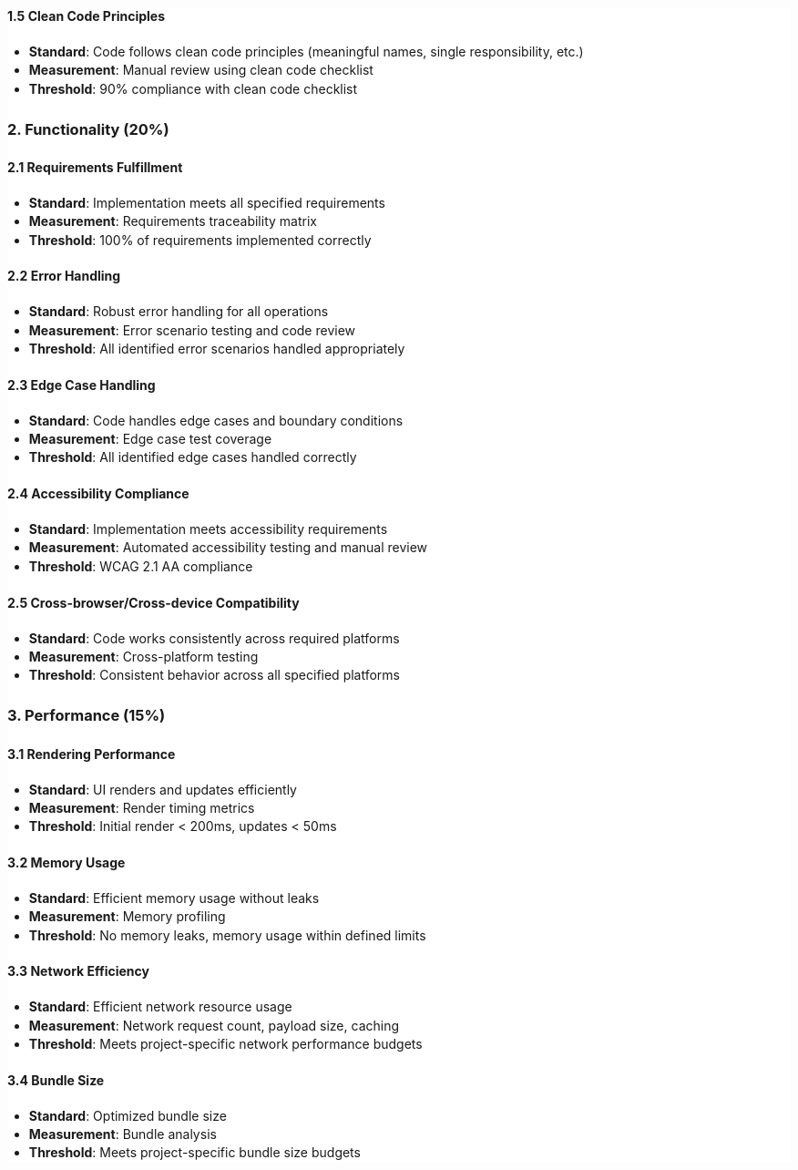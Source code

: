 #### 1.5 Clean Code Principles
- **Standard**: Code follows clean code principles (meaningful names, single responsibility, etc.)
- **Measurement**: Manual review using clean code checklist
- **Threshold**: 90% compliance with clean code checklist

### 2. Functionality (20%)

#### 2.1 Requirements Fulfillment
- **Standard**: Implementation meets all specified requirements
- **Measurement**: Requirements traceability matrix
- **Threshold**: 100% of requirements implemented correctly

#### 2.2 Error Handling
- **Standard**: Robust error handling for all operations
- **Measurement**: Error scenario testing and code review
- **Threshold**: All identified error scenarios handled appropriately

#### 2.3 Edge Case Handling
- **Standard**: Code handles edge cases and boundary conditions
- **Measurement**: Edge case test coverage
- **Threshold**: All identified edge cases handled correctly

#### 2.4 Accessibility Compliance
- **Standard**: Implementation meets accessibility requirements
- **Measurement**: Automated accessibility testing and manual review
- **Threshold**: WCAG 2.1 AA compliance

#### 2.5 Cross-browser/Cross-device Compatibility
- **Standard**: Code works consistently across required platforms
- **Measurement**: Cross-platform testing
- **Threshold**: Consistent behavior across all specified platforms

### 3. Performance (15%)

#### 3.1 Rendering Performance
- **Standard**: UI renders and updates efficiently
- **Measurement**: Render timing metrics
- **Threshold**: Initial render < 200ms, updates < 50ms

#### 3.2 Memory Usage
- **Standard**: Efficient memory usage without leaks
- **Measurement**: Memory profiling
- **Threshold**: No memory leaks, memory usage within defined limits

#### 3.3 Network Efficiency
- **Standard**: Efficient network resource usage
- **Measurement**: Network request count, payload size, caching
- **Threshold**: Meets project-specific network performance budgets

#### 3.4 Bundle Size
- **Standard**: Optimized bundle size
- **Measurement**: Bundle analysis
- **Threshold**: Meets project-specific bundle size budgets
